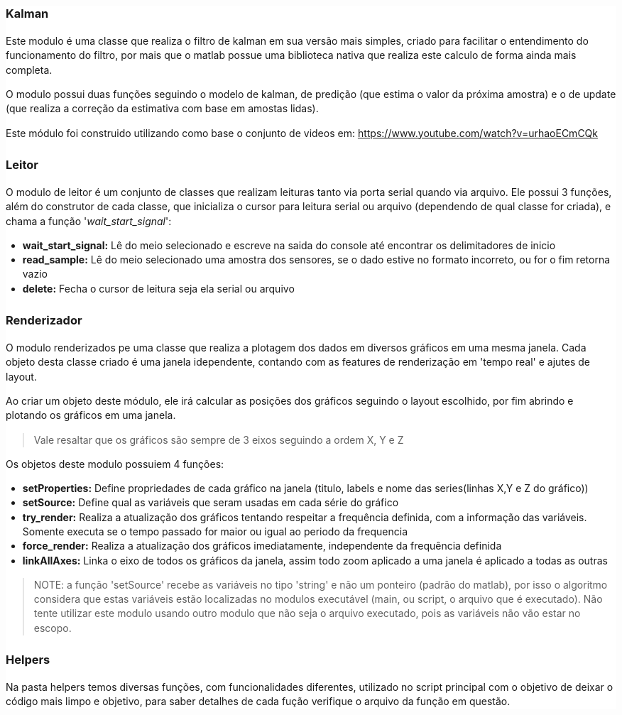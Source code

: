 ### Kalman
Este modulo é uma classe que realiza o filtro de kalman em sua versão mais simples, criado para facilitar o entendimento do funcionamento do filtro, por mais que o matlab possue uma biblioteca nativa que realiza este calculo de forma ainda mais completa.

O modulo possui duas funções seguindo o modelo de kalman, de predição (que estima o valor da próxima amostra) e o de update (que realiza a correção da estimativa com base em amostas lidas).

Este módulo foi construido utilizando como base o conjunto de videos em: https://www.youtube.com/watch?v=urhaoECmCQk

### Leitor
O modulo de leitor é um conjunto de classes que realizam leituras tanto via porta serial quando via arquivo. Ele possui 3 funções, além do construtor de cada classe, que inicializa o cursor para leitura serial ou arquivo (dependendo de qual classe for criada), e chama a função '*wait_start_signal*':
- **wait_start_signal:** Lê do meio selecionado e escreve na saida do console até encontrar os delimitadores de inicio
- **read_sample:** Lê do meio selecionado uma amostra dos sensores, se o dado estive no formato incorreto, ou for o fim retorna vazio
- **delete:** Fecha o cursor de leitura seja ela serial ou arquivo 

### Renderizador
O modulo renderizados pe uma classe que realiza a plotagem dos dados em diversos gráficos em uma mesma janela. Cada objeto desta classe criado é uma janela idependente, contando com as features de renderização em 'tempo real' e ajutes de layout.

Ao criar um objeto deste módulo, ele irá calcular as posições dos gráficos seguindo o layout escolhido, por fim abrindo e plotando os gráficos em uma janela.

> Vale resaltar que os gráficos são sempre de 3 eixos seguindo a ordem X, Y e Z

Os objetos deste modulo possuiem 4 funções:
- **setProperties:** Define propriedades de cada gráfico na janela (titulo, labels e nome das series(linhas X,Y e Z do gráfico))
- **setSource:** Define qual as variáveis que seram usadas em cada série do gráfico
- **try_render:** Realiza a atualização dos gráficos tentando respeitar a frequência definida, com a informação das variáveis. Somente executa se o tempo passado for maior ou igual ao periodo da frequencia
- **force_render:** Realiza a atualização dos gráficos imediatamente, independente da frequência definida
- **linkAllAxes:** Linka o eixo de todos os gráficos da janela, assim todo zoom aplicado a uma janela é aplicado a todas as outras

> NOTE: a função 'setSource' recebe as variáveis no tipo 'string' e não um ponteiro (padrão do matlab), por isso o algoritmo considera que estas variáveis estão localizadas no modulos executável (main, ou script, o arquivo que é executado). Não tente utilizar este modulo usando outro modulo que não seja o arquivo executado, pois as variáveis não vão estar no escopo.

### Helpers
Na pasta helpers temos diversas funções, com funcionalidades diferentes, utilizado no script principal com o objetivo de deixar o código mais limpo e objetivo, para saber detalhes de cada fução verifique o arquivo da função em questão.
